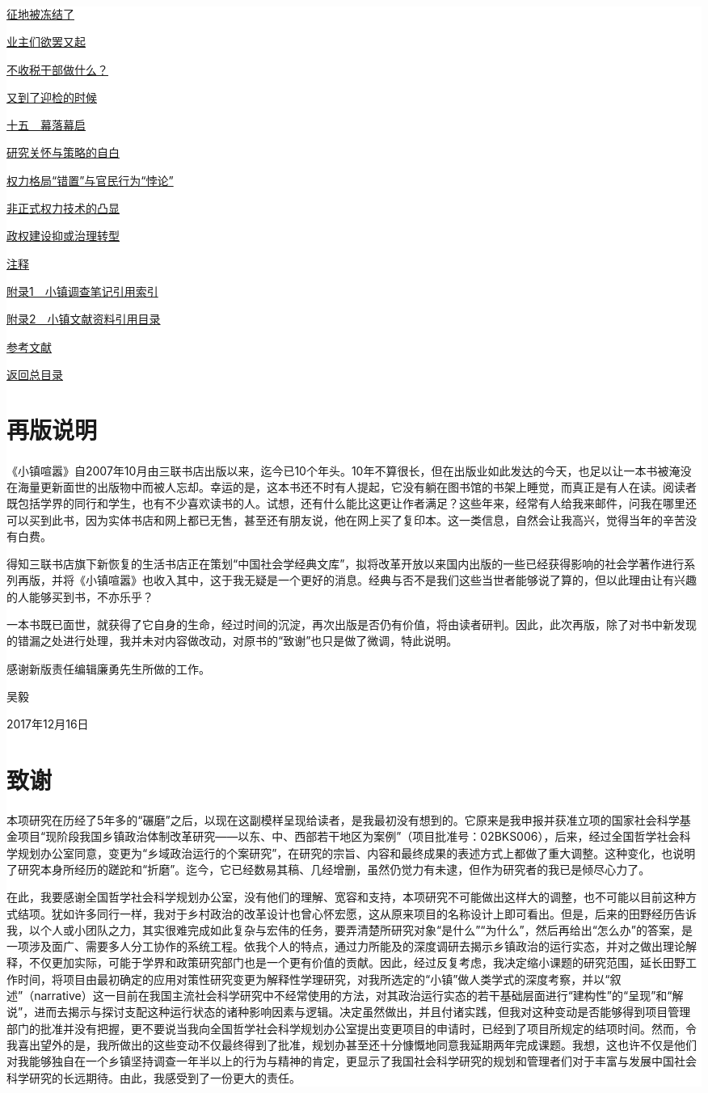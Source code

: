 [征地被冻结了](part0263.xhtml#sec003)

[业主们欲罢又起](part0263.xhtml#sec004)

[不收税干部做什么？](part0263.xhtml#sec005)

[又到了迎检的时候](part0263.xhtml#sec006)

[十五　幕落幕启](part0264.xhtml)

[研究关怀与策略的自白](part0264.xhtml#sec001)

[权力格局“错置”与官民行为“悖论”](part0264.xhtml#sec002)

[非正式权力技术的凸显](part0264.xhtml#sec003)

[政权建设抑或治理转型](part0264.xhtml#sec004)

[注释](part0265.xhtml)

[附录1　小镇调查笔记引用索引](part0266.xhtml)

[附录2　小镇文献资料引用目录](part0267.xhtml)

[参考文献](part0268.xhtml)

[返回总目录](part0000.xhtml)

# 再版说明

《小镇喧嚣》自2007年10月由三联书店出版以来，迄今已10个年头。10年不算很长，但在出版业如此发达的今天，也足以让一本书被淹没在海量更新面世的出版物中而被人忘却。幸运的是，这本书还不时有人提起，它没有躺在图书馆的书架上睡觉，而真正是有人在读。阅读者既包括学界的同行和学生，也有不少喜欢读书的人。试想，还有什么能比这更让作者满足？这些年来，经常有人给我来邮件，问我在哪里还可以买到此书，因为实体书店和网上都已无售，甚至还有朋友说，他在网上买了复印本。这一类信息，自然会让我高兴，觉得当年的辛苦没有白费。

得知三联书店旗下新恢复的生活书店正在策划“中国社会学经典文库”，拟将改革开放以来国内出版的一些已经获得影响的社会学著作进行系列再版，并将《小镇喧嚣》也收入其中，这于我无疑是一个更好的消息。经典与否不是我们这些当世者能够说了算的，但以此理由让有兴趣的人能够买到书，不亦乐乎？

一本书既已面世，就获得了它自身的生命，经过时间的沉淀，再次出版是否仍有价值，将由读者研判。因此，此次再版，除了对书中新发现的错漏之处进行处理，我并未对内容做改动，对原书的“致谢”也只是做了微调，特此说明。

感谢新版责任编辑廉勇先生所做的工作。

吴毅

2017年12月16日

# 致谢

本项研究在历经了5年多的“碾磨”之后，以现在这副模样呈现给读者，是我最初没有想到的。它原来是我申报并获准立项的国家社会科学基金项目“现阶段我国乡镇政治体制改革研究——以东、中、西部若干地区为案例”（项目批准号：02BKS006），后来，经过全国哲学社会科学规划办公室同意，变更为“乡域政治运行的个案研究”，在研究的宗旨、内容和最终成果的表述方式上都做了重大调整。这种变化，也说明了研究本身所经历的蹉跎和“折磨”。迄今，它已经数易其稿、几经增删，虽然仍觉力有未逮，但作为研究者的我已是倾尽心力了。

在此，我要感谢全国哲学社会科学规划办公室，没有他们的理解、宽容和支持，本项研究不可能做出这样大的调整，也不可能以目前这种方式结项。犹如许多同行一样，我对于乡村政治的改革设计也曾心怀宏愿，这从原来项目的名称设计上即可看出。但是，后来的田野经历告诉我，以个人或小团队之力，其实很难完成如此复杂与宏伟的任务，要弄清楚所研究对象“是什么”“为什么”，然后再给出“怎么办”的答案，是一项涉及面广、需要多人分工协作的系统工程。依我个人的特点，通过力所能及的深度调研去揭示乡镇政治的运行实态，并对之做出理论解释，不仅更加实际，可能于学界和政策研究部门也是一个更有价值的贡献。因此，经过反复考虑，我决定缩小课题的研究范围，延长田野工作时间，将项目由最初确定的应用对策性研究变更为解释性学理研究，对我所选定的“小镇”做人类学式的深度考察，并以“叙述”（narrative）这一目前在我国主流社会科学研究中不经常使用的方法，对其政治运行实态的若干基础层面进行“建构性”的“呈现”和“解说”，进而去揭示与探讨支配这种运行状态的诸种影响因素与逻辑。决定虽然做出，并且付诸实践，但我对这种变动是否能够得到项目管理部门的批准并没有把握，更不要说当我向全国哲学社会科学规划办公室提出变更项目的申请时，已经到了项目所规定的结项时间。然而，令我喜出望外的是，我所做出的这些变动不仅最终得到了批准，规划办甚至还十分慷慨地同意我延期两年完成课题。我想，这也许不仅是他们对我能够独自在一个乡镇坚持调查一年半以上的行为与精神的肯定，更显示了我国社会科学研究的规划和管理者们对于丰富与发展中国社会科学研究的长远期待。由此，我感受到了一份更大的责任。
